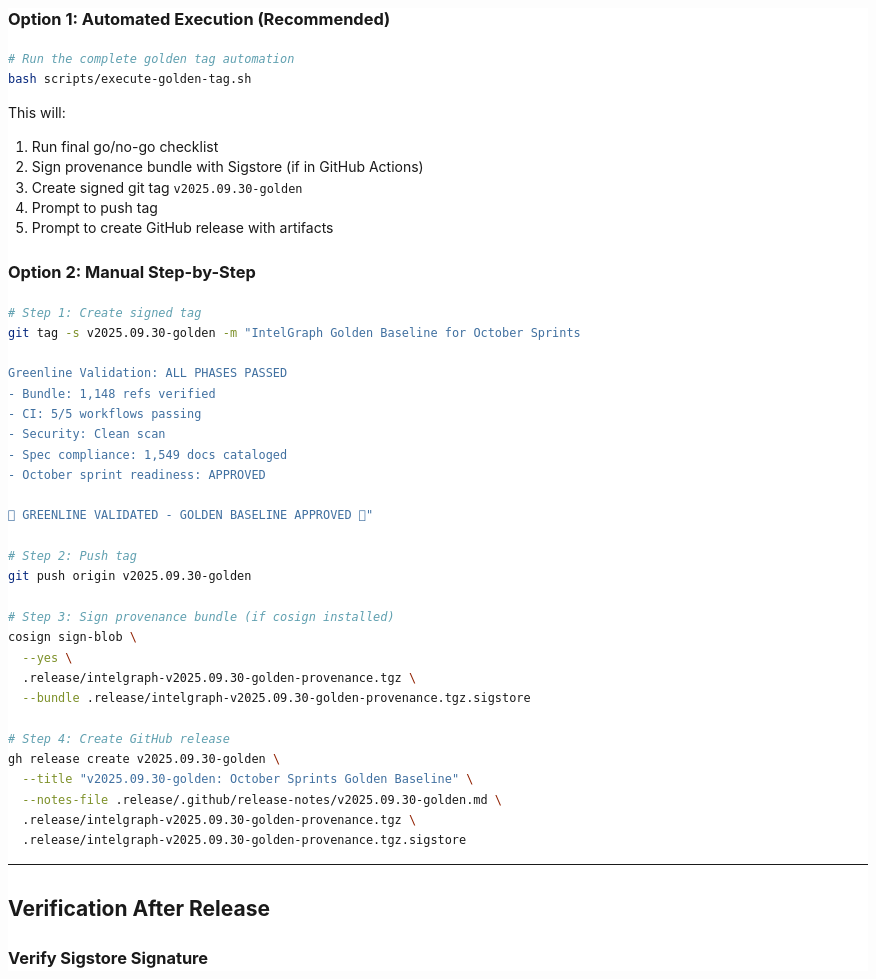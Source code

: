 ### Option 1: Automated Execution (Recommended)

```bash
# Run the complete golden tag automation
bash scripts/execute-golden-tag.sh
```

This will:
1. Run final go/no-go checklist
2. Sign provenance bundle with Sigstore (if in GitHub Actions)
3. Create signed git tag `v2025.09.30-golden`
4. Prompt to push tag
5. Prompt to create GitHub release with artifacts

### Option 2: Manual Step-by-Step

```bash
# Step 1: Create signed tag
git tag -s v2025.09.30-golden -m "IntelGraph Golden Baseline for October Sprints

Greenline Validation: ALL PHASES PASSED
- Bundle: 1,148 refs verified
- CI: 5/5 workflows passing
- Security: Clean scan
- Spec compliance: 1,549 docs cataloged
- October sprint readiness: APPROVED

🎯 GREENLINE VALIDATED - GOLDEN BASELINE APPROVED 🎯"

# Step 2: Push tag
git push origin v2025.09.30-golden

# Step 3: Sign provenance bundle (if cosign installed)
cosign sign-blob \
  --yes \
  .release/intelgraph-v2025.09.30-golden-provenance.tgz \
  --bundle .release/intelgraph-v2025.09.30-golden-provenance.tgz.sigstore

# Step 4: Create GitHub release
gh release create v2025.09.30-golden \
  --title "v2025.09.30-golden: October Sprints Golden Baseline" \
  --notes-file .release/.github/release-notes/v2025.09.30-golden.md \
  .release/intelgraph-v2025.09.30-golden-provenance.tgz \
  .release/intelgraph-v2025.09.30-golden-provenance.tgz.sigstore
```

---

## Verification After Release

### Verify Sigstore Signature
